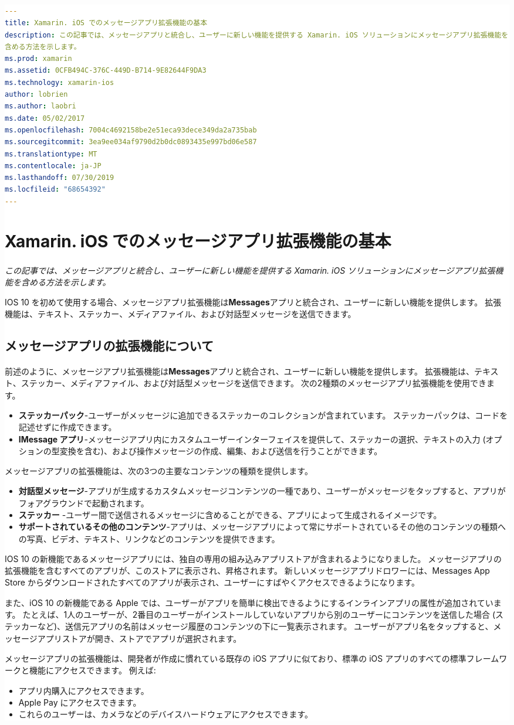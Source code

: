 ```yaml
---
title: Xamarin. iOS でのメッセージアプリ拡張機能の基本
description: この記事では、メッセージアプリと統合し、ユーザーに新しい機能を提供する Xamarin. iOS ソリューションにメッセージアプリ拡張機能を含める方法を示します。
ms.prod: xamarin
ms.assetid: 0CFB494C-376C-449D-B714-9E82644F9DA3
ms.technology: xamarin-ios
author: lobrien
ms.author: laobri
ms.date: 05/02/2017
ms.openlocfilehash: 7004c4692158be2e51eca93dece349da2a735bab
ms.sourcegitcommit: 3ea9ee034af9790d2b0dc0893435e997bd06e587
ms.translationtype: MT
ms.contentlocale: ja-JP
ms.lasthandoff: 07/30/2019
ms.locfileid: "68654392"
---
```

# <a name="message-app-extension-basics-in-xamarinios"></a>Xamarin. iOS でのメッセージアプリ拡張機能の基本

_この記事では、メッセージアプリと統合し、ユーザーに新しい機能を提供する Xamarin. iOS ソリューションにメッセージアプリ拡張機能を含める方法を示します。_

IOS 10 を初めて使用する場合、メッセージアプリ拡張機能は**Messages**アプリと統合され、ユーザーに新しい機能を提供します。 拡張機能は、テキスト、ステッカー、メディアファイル、および対話型メッセージを送信できます。

## <a name="about-message-app-extensions"></a>メッセージアプリの拡張機能について

前述のように、メッセージアプリ拡張機能は**Messages**アプリと統合され、ユーザーに新しい機能を提供します。 拡張機能は、テキスト、ステッカー、メディアファイル、および対話型メッセージを送信できます。 次の2種類のメッセージアプリ拡張機能を使用できます。

- **ステッカーパック**-ユーザーがメッセージに追加できるステッカーのコレクションが含まれています。 ステッカーパックは、コードを記述せずに作成できます。
- **IMessage アプリ**-メッセージアプリ内にカスタムユーザーインターフェイスを提供して、ステッカーの選択、テキストの入力 (オプションの型変換を含む)、および操作メッセージの作成、編集、および送信を行うことができます。

メッセージアプリの拡張機能は、次の3つの主要なコンテンツの種類を提供します。

- **対話型メッセージ**-アプリが生成するカスタムメッセージコンテンツの一種であり、ユーザーがメッセージをタップすると、アプリがフォアグラウンドで起動されます。
- **ステッカー** -ユーザー間で送信されるメッセージに含めることができる、アプリによって生成されるイメージです。
- **サポートされているその他のコンテンツ**-アプリは、メッセージアプリによって常にサポートされているその他のコンテンツの種類への写真、ビデオ、テキスト、リンクなどのコンテンツを提供できます。

IOS 10 の新機能であるメッセージアプリには、独自の専用の組み込みアプリストアが含まれるようになりました。 メッセージアプリの拡張機能を含むすべてのアプリが、このストアに表示され、昇格されます。 新しいメッセージアプリドロワーには、Messages App Store からダウンロードされたすべてのアプリが表示され、ユーザーにすばやくアクセスできるようになります。

また、iOS 10 の新機能である Apple では、ユーザーがアプリを簡単に検出できるようにするインラインアプリの属性が追加されています。 たとえば、1人のユーザーが、2番目のユーザーがインストールしていないアプリから別のユーザーにコンテンツを送信した場合 (ステッカーなど)、送信元アプリの名前はメッセージ履歴のコンテンツの下に一覧表示されます。 ユーザーがアプリ名をタップすると、メッセージアプリストアが開き、ストアでアプリが選択されます。

メッセージアプリの拡張機能は、開発者が作成に慣れている既存の iOS アプリに似ており、標準の iOS アプリのすべての標準フレームワークと機能にアクセスできます。 例えば:

- アプリ内購入にアクセスできます。
- Apple Pay にアクセスできます。
- これらのユーザーは、カメラなどのデバイスハードウェアにアクセスできます。
